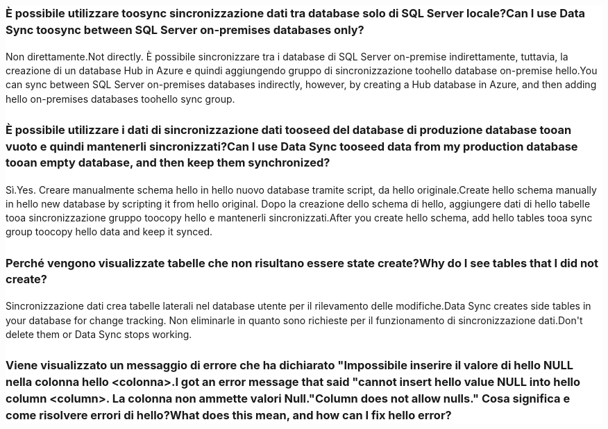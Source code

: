 ### <a name="can-i-use-data-sync-toosync-between-sql-server-on-premises-databases-only"></a><span data-ttu-id="91bc4-194">È possibile utilizzare toosync sincronizzazione dati tra database solo di SQL Server locale?</span><span class="sxs-lookup"><span data-stu-id="91bc4-194">Can I use Data Sync toosync between SQL Server on-premises databases only?</span></span> 
<span data-ttu-id="91bc4-195">Non direttamente.</span><span class="sxs-lookup"><span data-stu-id="91bc4-195">Not directly.</span></span> <span data-ttu-id="91bc4-196">È possibile sincronizzare tra i database di SQL Server on-premise indirettamente, tuttavia, la creazione di un database Hub in Azure e quindi aggiungendo gruppo di sincronizzazione toohello database on-premise hello.</span><span class="sxs-lookup"><span data-stu-id="91bc4-196">You can sync between SQL Server on-premises databases indirectly, however, by creating a Hub database in Azure, and then adding hello on-premises databases toohello sync group.</span></span>
   
### <a name="can-i-use-data-sync-tooseed-data-from-my-production-database-tooan-empty-database-and-then-keep-them-synchronized"></a><span data-ttu-id="91bc4-197">È possibile utilizzare i dati di sincronizzazione dati tooseed del database di produzione database tooan vuoto e quindi mantenerli sincronizzati?</span><span class="sxs-lookup"><span data-stu-id="91bc4-197">Can I use Data Sync tooseed data from my production database tooan empty database, and then keep them synchronized?</span></span> 
<span data-ttu-id="91bc4-198">Sì.</span><span class="sxs-lookup"><span data-stu-id="91bc4-198">Yes.</span></span> <span data-ttu-id="91bc4-199">Creare manualmente schema hello in hello nuovo database tramite script, da hello originale.</span><span class="sxs-lookup"><span data-stu-id="91bc4-199">Create hello schema manually in hello new database by scripting it from hello original.</span></span> <span data-ttu-id="91bc4-200">Dopo la creazione dello schema di hello, aggiungere dati di hello tabelle tooa sincronizzazione gruppo toocopy hello e mantenerli sincronizzati.</span><span class="sxs-lookup"><span data-stu-id="91bc4-200">After you create hello schema, add hello tables tooa sync group toocopy hello data and keep it synced.</span></span>

### <a name="why-do-i-see-tables-that-i-did-not-create"></a><span data-ttu-id="91bc4-201">Perché vengono visualizzate tabelle che non risultano essere state create?</span><span class="sxs-lookup"><span data-stu-id="91bc4-201">Why do I see tables that I did not create?</span></span>  
<span data-ttu-id="91bc4-202">Sincronizzazione dati crea tabelle laterali nel database utente per il rilevamento delle modifiche.</span><span class="sxs-lookup"><span data-stu-id="91bc4-202">Data Sync creates side tables in your database for change tracking.</span></span> <span data-ttu-id="91bc4-203">Non eliminarle in quanto sono richieste per il funzionamento di sincronizzazione dati.</span><span class="sxs-lookup"><span data-stu-id="91bc4-203">Don't delete them or Data Sync stops working.</span></span>
   
### <a name="i-got-an-error-message-that-said-cannot-insert-hello-value-null-into-hello-column-column-column-does-not-allow-nulls-what-does-this-mean-and-how-can-i-fix-hello-error"></a><span data-ttu-id="91bc4-204">Viene visualizzato un messaggio di errore che ha dichiarato "Impossibile inserire il valore di hello NULL nella colonna hello \<colonna\>.</span><span class="sxs-lookup"><span data-stu-id="91bc4-204">I got an error message that said "cannot insert hello value NULL into hello column \<column\>.</span></span> <span data-ttu-id="91bc4-205">La colonna non ammette valori Null."</span><span class="sxs-lookup"><span data-stu-id="91bc4-205">Column does not allow nulls."</span></span> <span data-ttu-id="91bc4-206">Cosa significa e come risolvere errori di hello?</span><span class="sxs-lookup"><span data-stu-id="91bc4-206">What does this mean, and how can I fix hello error?</span></span> 